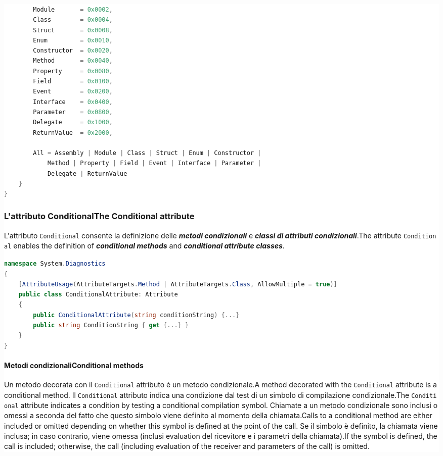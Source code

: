 ```csharp
        Module       = 0x0002,
        Class        = 0x0004,
        Struct       = 0x0008,
        Enum         = 0x0010,
        Constructor  = 0x0020,
        Method       = 0x0040,
        Property     = 0x0080,
        Field        = 0x0100,
        Event        = 0x0200,
        Interface    = 0x0400,
        Parameter    = 0x0800,
        Delegate     = 0x1000,
        ReturnValue  = 0x2000,

        All = Assembly | Module | Class | Struct | Enum | Constructor | 
            Method | Property | Field | Event | Interface | Parameter | 
            Delegate | ReturnValue
    }
}
```

### <a name="the-conditional-attribute"></a><span data-ttu-id="27a9d-264">L'attributo Conditional</span><span class="sxs-lookup"><span data-stu-id="27a9d-264">The Conditional attribute</span></span>

<span data-ttu-id="27a9d-265">L'attributo `Conditional` consente la definizione delle ***metodi condizionali*** e ***classi di attributi condizionali***.</span><span class="sxs-lookup"><span data-stu-id="27a9d-265">The attribute `Conditional` enables the definition of ***conditional methods*** and ***conditional attribute classes***.</span></span>

```csharp
namespace System.Diagnostics
{
    [AttributeUsage(AttributeTargets.Method | AttributeTargets.Class, AllowMultiple = true)]
    public class ConditionalAttribute: Attribute
    {
        public ConditionalAttribute(string conditionString) {...}
        public string ConditionString { get {...} }
    }
}
```

#### <a name="conditional-methods"></a><span data-ttu-id="27a9d-266">Metodi condizionali</span><span class="sxs-lookup"><span data-stu-id="27a9d-266">Conditional methods</span></span>

<span data-ttu-id="27a9d-267">Un metodo decorata con il `Conditional` attributo è un metodo condizionale.</span><span class="sxs-lookup"><span data-stu-id="27a9d-267">A method decorated with the `Conditional` attribute is a conditional method.</span></span> <span data-ttu-id="27a9d-268">Il `Conditional` attributo indica una condizione dal test di un simbolo di compilazione condizionale.</span><span class="sxs-lookup"><span data-stu-id="27a9d-268">The `Conditional` attribute indicates a condition by testing a conditional compilation symbol.</span></span> <span data-ttu-id="27a9d-269">Chiamate a un metodo condizionale sono inclusi o omessi a seconda del fatto che questo simbolo viene definito al momento della chiamata.</span><span class="sxs-lookup"><span data-stu-id="27a9d-269">Calls to a conditional method are either included or omitted depending on whether this symbol is defined at the point of the call.</span></span> <span data-ttu-id="27a9d-270">Se il simbolo è definito, la chiamata viene inclusa; in caso contrario, viene omessa (inclusi evaluation del ricevitore e i parametri della chiamata).</span><span class="sxs-lookup"><span data-stu-id="27a9d-270">If the symbol is defined, the call is included; otherwise, the call (including evaluation of the receiver and parameters of the call) is omitted.</span></span>
